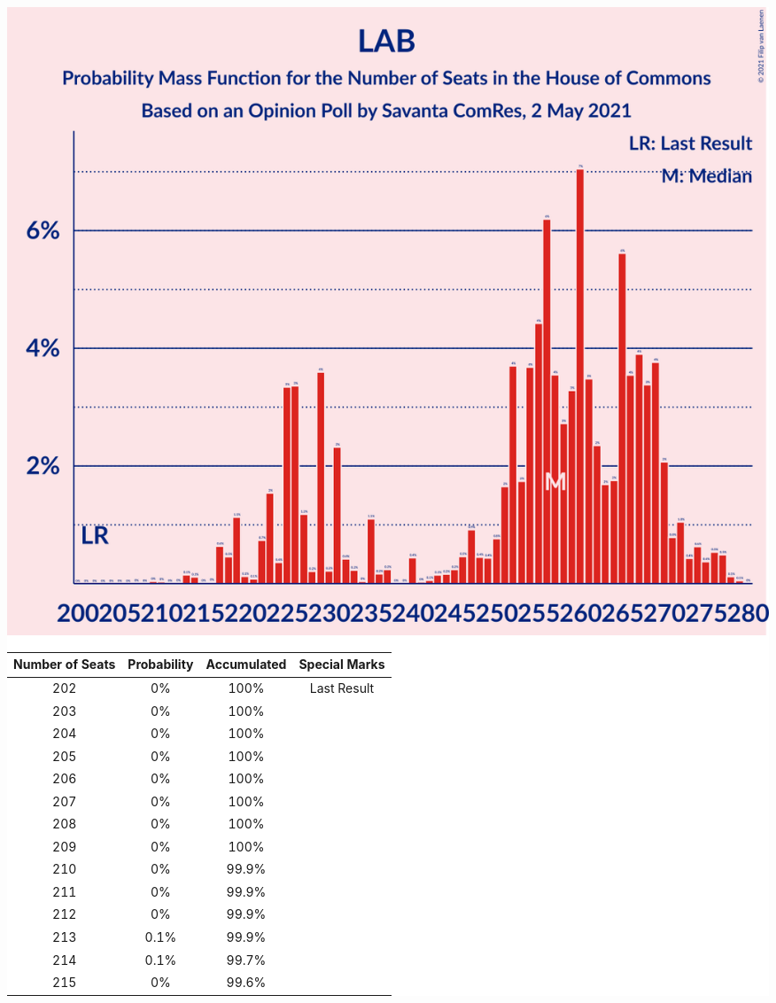 ![Graph with seats probability mass function not yet produced](2021-05-02-SavantaComRes-coalitions-seats-pmf-lab.png "Seats Probability Mass Function")

| Number of Seats | Probability | Accumulated | Special Marks |
|:---------------:|:-----------:|:-----------:|:-------------:|
| 202 | 0% | 100% | Last Result |
| 203 | 0% | 100% |  |
| 204 | 0% | 100% |  |
| 205 | 0% | 100% |  |
| 206 | 0% | 100% |  |
| 207 | 0% | 100% |  |
| 208 | 0% | 100% |  |
| 209 | 0% | 100% |  |
| 210 | 0% | 99.9% |  |
| 211 | 0% | 99.9% |  |
| 212 | 0% | 99.9% |  |
| 213 | 0.1% | 99.9% |  |
| 214 | 0.1% | 99.7% |  |
| 215 | 0% | 99.6% |  |